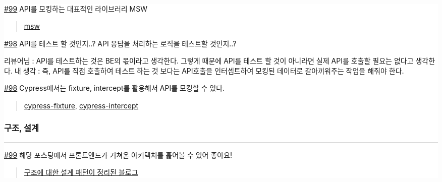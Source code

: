 [#99](https://github.com/woowacourse/javascript-youtube-classroom/pull/99#discussion_r825261609) API를 모킹하는 대표적인 라이브러리 MSW

> [msw](https://blog.mathpresso.com/msw%EB%A1%9C-api-%EB%AA%A8%ED%82%B9%ED%95%98%EA%B8%B0-2d8a803c3d5c)

[#98](https://github.com/woowacourse/javascript-youtube-classroom/pull/98#discussion_r825415865) API를 테스트 할 것인지..? API 응답을 처리하는 로직을 테스트할 것인지..?

리뷰어님 : API를 테스트하는 것은 BE의 몫이라고 생각한다. 그렇게 때문에 API를 테스트 할 것이 아니라면 실제 API를 호출할 필요는 없다고 생각한다.
내 생각 : 즉, API를 직접 호출하여 테스트 하는 것 보다는 API호출을 인터셉트하여 모킹된 데이터로 갈아끼워주는 작업을 해줘야 한다.

[#98](https://github.com/woowacourse/javascript-youtube-classroom/pull/98#discussion_r825416213) Cypress에서는 fixture, intercept를 활용해서 API를 모킹할 수 있다.

> [cypress-fixture](https://docs.cypress.io/api/commands/fixture), [cypress-intercept](https://docs.cypress.io/api/commands/intercept#Stubbing-a-response)

### 구조, 설계

---

[#99](https://github.com/woowacourse/javascript-youtube-classroom/pull/99#discussion_r825284197) 해당 포스팅에서 프론트엔드가 거쳐온 아키텍처를 훑어볼 수 있어 좋아요!

> [구조에 대한 설계 패턴이 정리된 블로그](https://velog.io/@teo/%ED%94%84%EB%A1%A0%ED%8A%B8%EC%97%94%EB%93%9C%EC%97%90%EC%84%9C-MV-%EC%95%84%ED%82%A4%ED%85%8D%EC%B3%90%EB%9E%80-%EB%AC%B4%EC%97%87%EC%9D%B8%EA%B0%80%EC%9A%94)

